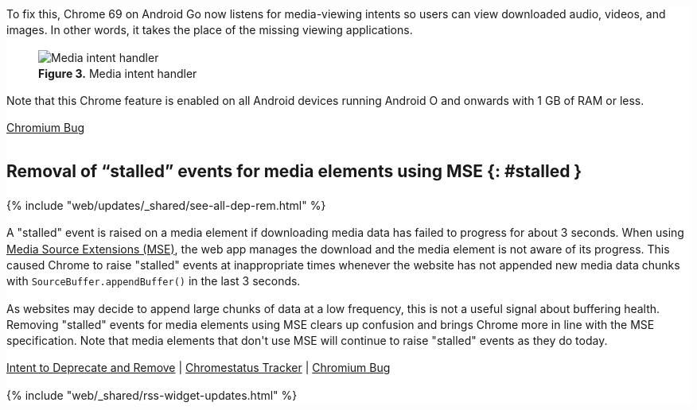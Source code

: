 To fix this, Chrome 69 on Android Go now listens for media-viewing intents so users can view downloaded audio, videos, and images. In other words, it takes the place of the missing viewing applications.

<figure>
  <img src="/web/updates/images/2018/08/media-intent-handler.png"
       alt="Media intent handler">
  <figcaption>
    <b>Figure 3.</b>
    Media intent handler
  </figcaption>
</figure>

Note that this Chrome feature is enabled on all Android devices running Android O and onwards with 1 GB of RAM or less.

[Chromium Bug](https://crbug.com/718641)

## Removal of “stalled” events for media elements using MSE {: #stalled }

{% include "web/updates/_shared/see-all-dep-rem.html" %}

A "stalled" event is raised on a media element if downloading media data has failed to progress for about 3 seconds. When using [Media Source Extensions (MSE)](/web/fundamentals/media/mse/basics), the web app manages the download and the media element is not aware of its progress. This caused Chrome to raise "stalled" events at inappropriate times whenever the website has not appended new media data chunks with `SourceBuffer.appendBuffer()` in the last 3 seconds.

As websites may decide to append large chunks of data at a low frequency, this is not a useful signal about buffering health. Removing "stalled" events for media elements using MSE clears up confusion and brings Chrome more in line with the MSE specification. Note that media elements that don't use MSE will continue to raise "stalled" events as they do today.

[Intent to Deprecate and Remove](https://groups.google.com/a/chromium.org/d/msg/blink-dev/x54XtrTyOP8/4-5QZlZzDAAJ) &#124; [Chromestatus Tracker](https://www.chromestatus.com/features/6338037575319552) &#124; [Chromium Bug](https://bugs.chromium.org/p/chromium/issues/detail?id=836951)

{% include "web/_shared/rss-widget-updates.html" %}